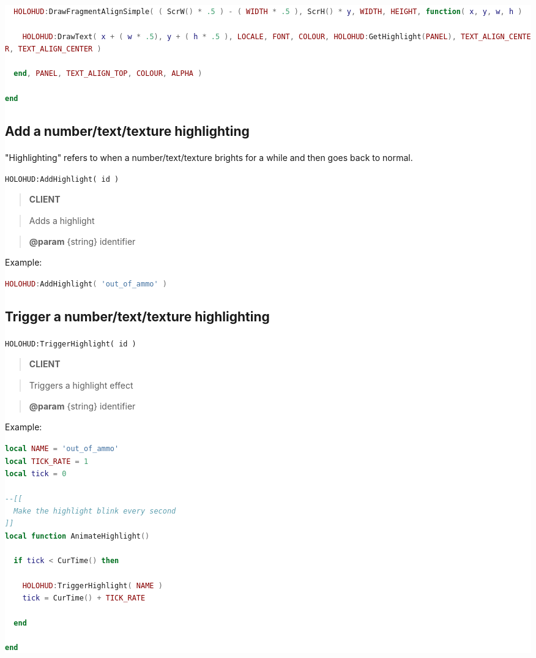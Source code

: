 ```lua
  HOLOHUD:DrawFragmentAlignSimple( ( ScrW() * .5 ) - ( WIDTH * .5 ), ScrH() * y, WIDTH, HEIGHT, function( x, y, w, h )

    HOLOHUD:DrawText( x + ( w * .5), y + ( h * .5 ), LOCALE, FONT, COLOUR, HOLOHUD:GetHighlight(PANEL), TEXT_ALIGN_CENTER, TEXT_ALIGN_CENTER )

  end, PANEL, TEXT_ALIGN_TOP, COLOUR, ALPHA )

end
```

## Add a number/text/texture highlighting

"Highlighting" refers to when a number/text/texture brights for a while and then goes back to normal.

`HOLOHUD:AddHighlight( id )`
> **CLIENT**

> Adds a highlight

> **@param** {string} identifier

Example:
```lua
HOLOHUD:AddHighlight( 'out_of_ammo' )
```

## Trigger a number/text/texture highlighting

`HOLOHUD:TriggerHighlight( id )`
> **CLIENT**

> Triggers a highlight effect

> **@param** {string} identifier

Example:
```lua
local NAME = 'out_of_ammo'
local TICK_RATE = 1
local tick = 0

--[[
  Make the highlight blink every second
]]
local function AnimateHighlight()

  if tick < CurTime() then

    HOLOHUD:TriggerHighlight( NAME )
    tick = CurTime() + TICK_RATE

  end

end
```
